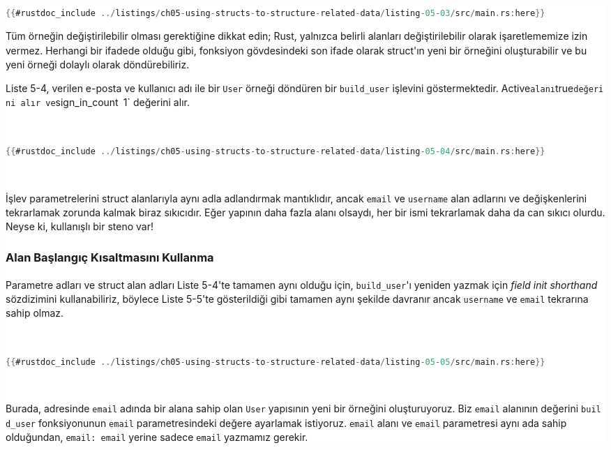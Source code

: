 ```rust
{{#rustdoc_include ../listings/ch05-using-structs-to-structure-related-data/listing-05-03/src/main.rs:here}}
```

</Listing>

Tüm örneğin değiştirilebilir olması gerektiğine dikkat edin; Rust,
yalnızca belirli alanları değiştirilebilir olarak işaretlememize izin vermez. Herhangi bir ifadede olduğu gibi, fonksiyon gövdesindeki son ifade olarak struct'ın yeni bir
örneğini oluşturabilir ve
bu yeni örneği dolaylı olarak döndürebiliriz.

Liste 5-4,
verilen e-posta ve kullanıcı adı ile bir `User` örneği döndüren bir `build_user` işlevini göstermektedir. Active` alanı `true` değerini alır ve
`sign_in_count` `1` değerini alır.

<Listing number="5-4" file-name="src/main.rs" caption="A `build_user` function that takes an email and username and returns a `User` instance">

```rust
{{#rustdoc_include ../listings/ch05-using-structs-to-structure-related-data/listing-05-04/src/main.rs:here}}
```

</Listing>

İşlev parametrelerini struct
alanlarıyla aynı adla adlandırmak mantıklıdır, ancak `email` ve `username` alan adlarını ve
değişkenlerini tekrarlamak zorunda kalmak biraz sıkıcıdır. Eğer yapının daha fazla alanı olsaydı, her bir ismi
tekrarlamak daha da can sıkıcı olurdu. Neyse ki, kullanışlı bir steno var!


<a id="using-the-field-init-shorthand-when-variables-and-fields-have-the-same-name"></a>

### Alan Başlangıç Kısaltmasını Kullanma

Parametre adları ve struct alan adları
Liste 5-4'te tamamen aynı olduğu için,
`build_user`'ı yeniden yazmak için _field init shorthand_ sözdizimini kullanabiliriz, böylece Liste 5-5'te gösterildiği gibi tamamen aynı şekilde davranır ancak
`username` ve `email` tekrarına sahip olmaz.

<Listing number="5-5" file-name="src/main.rs" caption="A `build_user` function that uses field init shorthand because the `username` and `email` parameters have the same name as struct fields">

```rust
{{#rustdoc_include ../listings/ch05-using-structs-to-structure-related-data/listing-05-05/src/main.rs:here}}
```

</Listing>

Burada,
adresinde `email` adında bir alana sahip olan `User` yapısının yeni bir örneğini oluşturuyoruz. Biz `email` alanının değerini `build_user` fonksiyonunun
`email` parametresindeki değere ayarlamak istiyoruz. `email` alanı ve
`email` parametresi aynı ada sahip olduğundan, `email: email` yerine sadece
`email` yazmamız gerekir.
